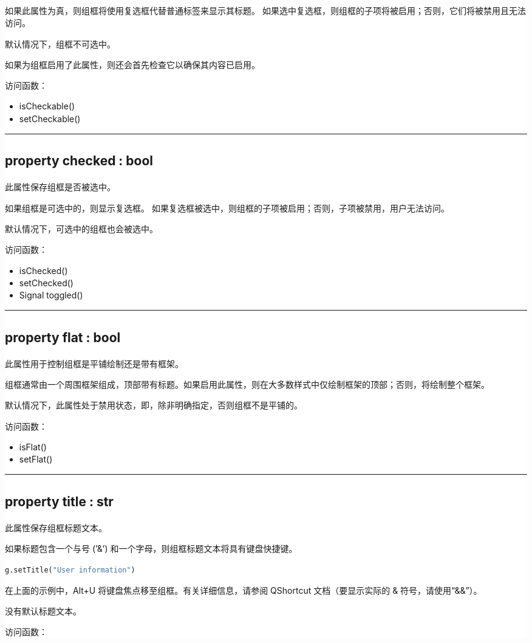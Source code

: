 如果此属性为真，则组框将使用复选框代替普通标签来显示其标题。 如果选中复选框，则组框的子项将被启用；否则，它们将被禁用且无法访问。

默认情况下，组框不可选中。

如果为组框启用了此属性，则还会首先检查它以确保其内容已启用。

访问函数：

- isCheckable()
- setCheckable()


--------------------------------
## property checked : bool

此属性保存组框是否被选中。

如果组框是可选中的，则显示复选框。 如果复选框被选中，则组框的子项被启用；否则，子项被禁用，用户无法访问。

默认情况下，可选中的组框也会被选中。

访问函数：

- isChecked()
- setChecked()
- Signal toggled()


--------------------------------
## property flat : bool

此属性用于控制组框是平铺绘制还是带有框架。

组框通常由一个周围框架组成，顶部带有标题。如果启用此属性，则在大多数样式中仅绘制框架的顶部；否则，将绘制整个框架。

默认情况下，此属性处于禁用状态，即，除非明确指定，否则组框不是平铺的。

访问函数：

- isFlat()
- setFlat()


--------------------------------
## property title : str

此属性保存组框标题文本。

如果标题包含一个与号 (’&’) 和一个字母，则组框标题文本将具有键盘快捷键。

```python
g.setTitle("User information")
```

在上面的示例中，Alt+U 将键盘焦点移至组框。有关详细信息，请参阅 QShortcut 文档（要显示实际的 & 符号，请使用“&&”）。

没有默认标题文本。

访问函数：
